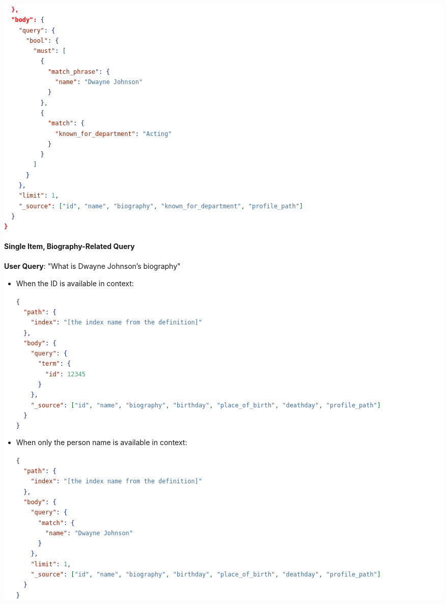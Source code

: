   ```json
    },
    "body": {
      "query": {
        "bool": {
          "must": [
            {
              "match_phrase": {
                "name": "Dwayne Johnson"
              }
            },
            {
              "match": {
                "known_for_department": "Acting"
              }
            }
          ]
        }
      },
      "limit": 1,
      "_source": ["id", "name", "biography", "known_for_department", "profile_path"]
    }
  }
  ```

#### Single Item, Biography-Related Query
**User Query**: "What is Dwayne Johnson’s biography"
- When the ID is available in context:
  ```json
  {
    "path": {
      "index": "[the index name from the definition]"
    },
    "body": {
      "query": {
        "term": {
          "id": 12345
        }
      },
      "_source": ["id", "name", "biography", "birthday", "place_of_birth", "deathday", "profile_path"]
    }
  }
  ```
- When only the person name is available in context:
  ```json
  {
    "path": {
      "index": "[the index name from the definition]"
    },
    "body": {
      "query": {
        "match": {
          "name": "Dwayne Johnson"
        }
      },
      "limit": 1,
      "_source": ["id", "name", "biography", "birthday", "place_of_birth", "deathday", "profile_path"]
    }
  }
  ```

